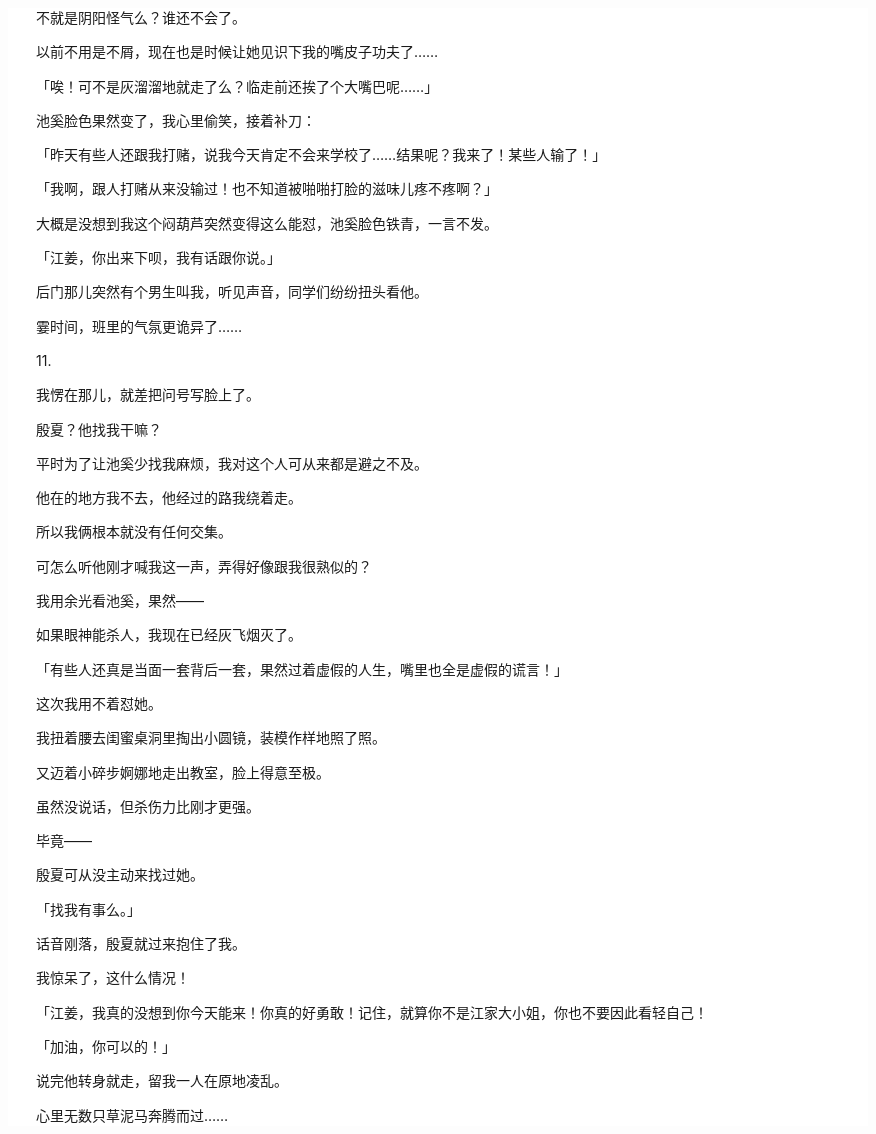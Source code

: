 &emsp;&emsp;不就是阴阳怪气么？谁还不会了。  
  
&emsp;&emsp;以前不用是不屑，现在也是时候让她见识下我的嘴皮子功夫了……  
  
&emsp;&emsp;「唉！可不是灰溜溜地就走了么？临走前还挨了个大嘴巴呢……」  
  
&emsp;&emsp;池奚脸色果然变了，我心里偷笑，接着补刀：  
  
&emsp;&emsp;「昨天有些人还跟我打赌，说我今天肯定不会来学校了……结果呢？我来了！某些人输了！」  
  
&emsp;&emsp;「我啊，跟人打赌从来没输过！也不知道被啪啪打脸的滋味儿疼不疼啊？」  
  
&emsp;&emsp;大概是没想到我这个闷葫芦突然变得这么能怼，池奚脸色铁青，一言不发。  
  
&emsp;&emsp;「江姜，你出来下呗，我有话跟你说。」  
  
&emsp;&emsp;后门那儿突然有个男生叫我，听见声音，同学们纷纷扭头看他。  
  
&emsp;&emsp;霎时间，班里的气氛更诡异了……  
  
&emsp;&emsp;11.  
  
&emsp;&emsp;我愣在那儿，就差把问号写脸上了。  
  
&emsp;&emsp;殷夏？他找我干嘛？  
  
&emsp;&emsp;平时为了让池奚少找我麻烦，我对这个人可从来都是避之不及。  
  
&emsp;&emsp;他在的地方我不去，他经过的路我绕着走。  
  
&emsp;&emsp;所以我俩根本就没有任何交集。  
  
&emsp;&emsp;可怎么听他刚才喊我这一声，弄得好像跟我很熟似的？  
  
&emsp;&emsp;我用余光看池奚，果然——  
  
&emsp;&emsp;如果眼神能杀人，我现在已经灰飞烟灭了。  
  
&emsp;&emsp;「有些人还真是当面一套背后一套，果然过着虚假的人生，嘴里也全是虚假的谎言！」  
  
&emsp;&emsp;这次我用不着怼她。  
  
&emsp;&emsp;我扭着腰去闺蜜桌洞里掏出小圆镜，装模作样地照了照。  
  
&emsp;&emsp;又迈着小碎步婀娜地走出教室，脸上得意至极。  
  
&emsp;&emsp;虽然没说话，但杀伤力比刚才更强。  
  
&emsp;&emsp;毕竟——  
  
&emsp;&emsp;殷夏可从没主动来找过她。  
  
&emsp;&emsp;「找我有事么。」  
  
&emsp;&emsp;话音刚落，殷夏就过来抱住了我。  
  
&emsp;&emsp;我惊呆了，这什么情况！  
  
&emsp;&emsp;「江姜，我真的没想到你今天能来！你真的好勇敢！记住，就算你不是江家大小姐，你也不要因此看轻自己！  
  
&emsp;&emsp;「加油，你可以的！」  
  
&emsp;&emsp;说完他转身就走，留我一人在原地凌乱。  
  
&emsp;&emsp;心里无数只草泥马奔腾而过……  
  